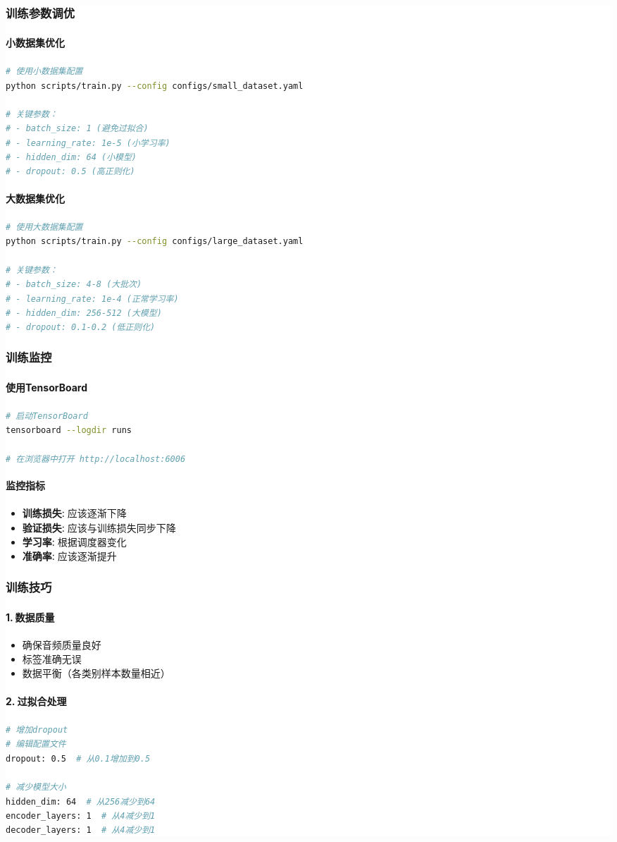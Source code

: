 ### 训练参数调优

#### 小数据集优化
```bash
# 使用小数据集配置
python scripts/train.py --config configs/small_dataset.yaml

# 关键参数：
# - batch_size: 1 (避免过拟合)
# - learning_rate: 1e-5 (小学习率)
# - hidden_dim: 64 (小模型)
# - dropout: 0.5 (高正则化)
```

#### 大数据集优化
```bash
# 使用大数据集配置
python scripts/train.py --config configs/large_dataset.yaml

# 关键参数：
# - batch_size: 4-8 (大批次)
# - learning_rate: 1e-4 (正常学习率)
# - hidden_dim: 256-512 (大模型)
# - dropout: 0.1-0.2 (低正则化)
```

### 训练监控

#### 使用TensorBoard
```bash
# 启动TensorBoard
tensorboard --logdir runs

# 在浏览器中打开 http://localhost:6006
```

#### 监控指标
- **训练损失**: 应该逐渐下降
- **验证损失**: 应该与训练损失同步下降
- **学习率**: 根据调度器变化
- **准确率**: 应该逐渐提升

### 训练技巧

#### 1. 数据质量
- 确保音频质量良好
- 标签准确无误
- 数据平衡（各类别样本数量相近）

#### 2. 过拟合处理
```bash
# 增加dropout
# 编辑配置文件
dropout: 0.5  # 从0.1增加到0.5

# 减少模型大小
hidden_dim: 64  # 从256减少到64
encoder_layers: 1  # 从4减少到1
decoder_layers: 1  # 从4减少到1
```
